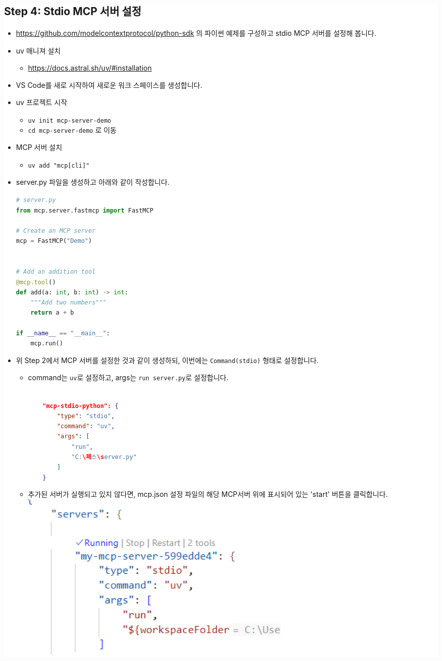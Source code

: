 ## Step 4: Stdio MCP 서버 설정
- https://github.com/modelcontextprotocol/python-sdk 의 파이썬 예제를 구성하고 stdio MCP 서버를 설정해 봅니다. 
- uv 매니져 설치
  - https://docs.astral.sh/uv/#installation

- VS Code를 새로 시작하여 새로운 워크 스페이스를 생성합니다. 
- uv 프로젝트 시작
  - `uv init mcp-server-demo`
  - `cd mcp-server-demo` 로 이동
- MCP 서버 설치
  - `uv add "mcp[cli]"`

- server.py 파일을 생성하고 아래와 같이 작성합니다. 
	```python
	# server.py
	from mcp.server.fastmcp import FastMCP

	# Create an MCP server
	mcp = FastMCP("Demo")


	# Add an addition tool
	@mcp.tool()
	def add(a: int, b: int) -> int:
		"""Add two numbers"""
		return a + b

	if __name__ == "__main__":
		mcp.run()
	```

- 위 Step 2에서 MCP 서버를 설정한 것과 같이 생성하되, 이번에는 `Command(stdio)` 형태로 설정합니다. 
  - command는 `uv`로 설정하고, args는 `run server.py`로 설정합니다.
	```json
	
		"mcp-stdio-python": {
			"type": "stdio",
            "command": "uv",
            "args": [
                "run",
                "C:\패스\server.py"
            ]
        }
	```
  - 추가된 서버가 실행되고 있지 않다면, mcp.json 설정 파일의 해당 MCP서버 위에 표시되어 있는 'start' 버튼을 클릭합니다. 
  <img src="./img/15.png" width="500"> <br>
